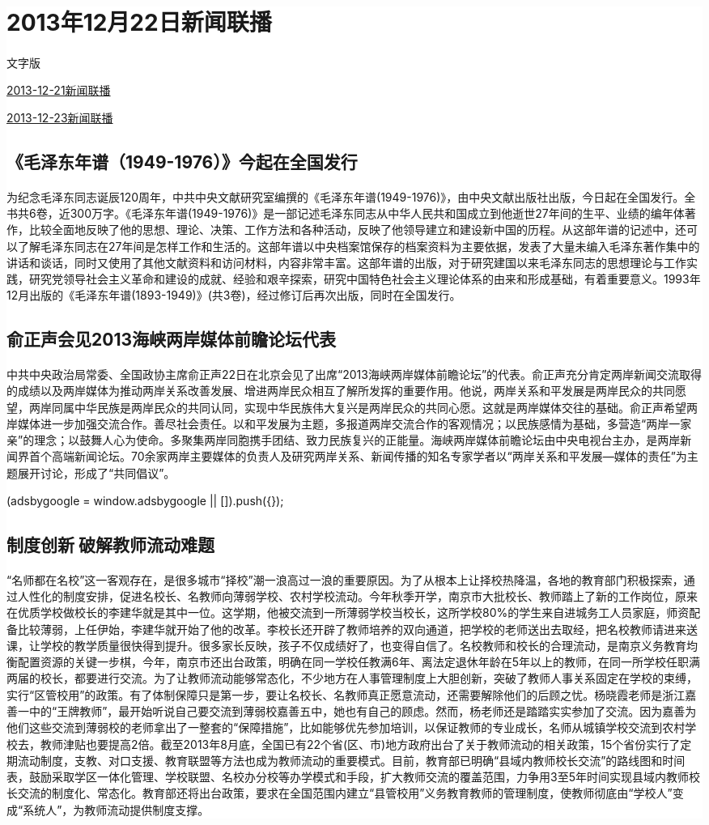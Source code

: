 







# 2013年12月22日新闻联播
 文字版








[2013-12-21新闻联播](/xinwenlianbo/20131221)


[2013-12-23新闻联播](/xinwenlianbo/20131223)





## 《毛泽东年谱（1949-1976）》今起在全国发行


为纪念毛泽东同志诞辰120周年，中共中央文献研究室编撰的《毛泽东年谱(1949-1976)》，由中央文献出版社出版，今日起在全国发行。全书共6卷，近300万字。《毛泽东年谱(1949-1976)》是一部记述毛泽东同志从中华人民共和国成立到他逝世27年间的生平、业绩的编年体著作，比较全面地反映了他的思想、理论、决策、工作方法和各种活动，反映了他领导建立和建设新中国的历程。从这部年谱的记述中，还可以了解毛泽东同志在27年间是怎样工作和生活的。这部年谱以中央档案馆保存的档案资料为主要依据，发表了大量未编入毛泽东著作集中的讲话和谈话，同时又使用了其他文献资料和访问材料，内容非常丰富。这部年谱的出版，对于研究建国以来毛泽东同志的思想理论与工作实践，研究党领导社会主义革命和建设的成就、经验和艰辛探索，研究中国特色社会主义理论体系的由来和形成基础，有着重要意义。1993年12月出版的《毛泽东年谱(1893-1949)》(共3卷)，经过修订后再次出版，同时在全国发行。


## 俞正声会见2013海峡两岸媒体前瞻论坛代表


中共中央政治局常委、全国政协主席俞正声22日在北京会见了出席“2013海峡两岸媒体前瞻论坛”的代表。俞正声充分肯定两岸新闻交流取得的成绩以及两岸媒体为推动两岸关系改善发展、增进两岸民众相互了解所发挥的重要作用。他说，两岸关系和平发展是两岸民众的共同愿望，两岸同属中华民族是两岸民众的共同认同，实现中华民族伟大复兴是两岸民众的共同心愿。这就是两岸媒体交往的基础。俞正声希望两岸媒体进一步加强交流合作。善尽社会责任。以和平发展为主题，多报道两岸交流合作的客观情况；以民族感情为基础，多营造“两岸一家亲”的理念；以鼓舞人心为使命。多聚集两岸同胞携手团结、致力民族复兴的正能量。海峡两岸媒体前瞻论坛由中央电视台主办，是两岸新闻界首个高端新闻论坛。70余家两岸主要媒体的负责人及研究两岸关系、新闻传播的知名专家学者以“两岸关系和平发展—媒体的责任”为主题展开讨论，形成了“共同倡议”。





 (adsbygoogle = window.adsbygoogle || []).push({});

 
## 制度创新 破解教师流动难题


“名师都在名校”这一客观存在，是很多城市“择校”潮一浪高过一浪的重要原因。为了从根本上让择校热降温，各地的教育部门积极探索，通过人性化的制度安排，促进名校长、名教师向薄弱学校、农村学校流动。今年秋季开学，南京市大批校长、教师踏上了新的工作岗位，原来在优质学校做校长的李建华就是其中一位。这学期，他被交流到一所薄弱学校当校长，这所学校80%的学生来自进城务工人员家庭，师资配备比较薄弱，上任伊始，李建华就开始了他的改革。李校长还开辟了教师培养的双向通道，把学校的老师送出去取经，把名校教师请进来送课，让学校的教学质量很快得到提升。很多家长反映，孩子不仅成绩好了，也变得自信了。名校教师和校长的合理流动，是南京义务教育均衡配置资源的关键一步棋，今年，南京市还出台政策，明确在同一学校任教满6年、离法定退休年龄在5年以上的教师，在同一所学校任职满两届的校长，都要进行交流。为了让教师流动能够常态化，不少地方在人事管理制度上大胆创新，突破了教师人事关系固定在学校的束缚，实行“区管校用”的政策。有了体制保障只是第一步，要让名校长、名教师真正愿意流动，还需要解除他们的后顾之忧。杨晓霞老师是浙江嘉善一中的“王牌教师”，最开始听说自己要交流到薄弱校嘉善五中，她也有自己的顾虑。然而，杨老师还是踏踏实实参加了交流。因为嘉善为他们这些交流到薄弱校的老师拿出了一整套的“保障措施”，比如能够优先参加培训，以保证教师的专业成长，名师从城镇学校交流到农村学校去，教师津贴也要提高2倍。截至2013年8月底，全国已有22个省(区、市)地方政府出台了关于教师流动的相关政策，15个省份实行了定期流动制度，支教、对口支援、教育联盟等方法也成为教师流动的重要模式。目前，教育部已明确“县域内教师校长交流”的路线图和时间表，鼓励采取学区一体化管理、学校联盟、名校办分校等办学模式和手段，扩大教师交流的覆盖范围，力争用3至5年时间实现县域内教师校长交流的制度化、常态化。教育部还将出台政策，要求在全国范围内建立“县管校用”义务教育教师的管理制度，使教师彻底由“学校人”变成“系统人”，为教师流动提供制度支撑。
